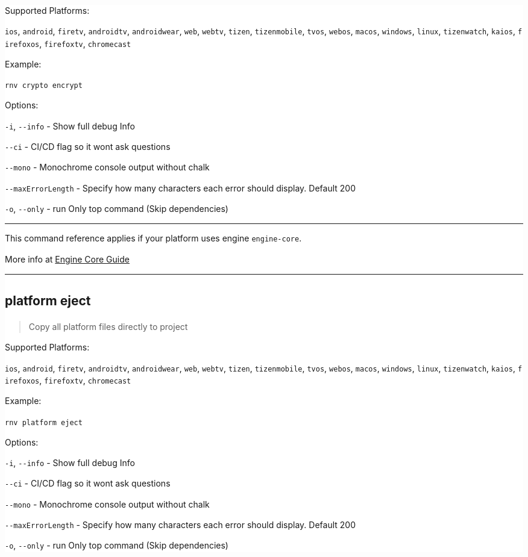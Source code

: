 Supported Platforms:

`ios`, `android`, `firetv`, `androidtv`, `androidwear`, `web`, `webtv`, `tizen`, `tizenmobile`, `tvos`, `webos`, `macos`, `windows`, `linux`, `tizenwatch`, `kaios`, `firefoxos`, `firefoxtv`, `chromecast`

Example:

```bash
rnv crypto encrypt
```

Options:

`-i`, `--info` - Show full debug Info

`--ci` - CI/CD flag so it wont ask questions

`--mono` - Monochrome console output without chalk

`--maxErrorLength` - Specify how many characters each error should display. Default 200

`-o`, `--only` - run Only top command (Skip dependencies)




---

This command reference applies if your platform uses engine `engine-core`.

More info at [Engine Core Guide](engine-core.md)

---

## platform eject

> Copy all platform files directly to project

Supported Platforms:

`ios`, `android`, `firetv`, `androidtv`, `androidwear`, `web`, `webtv`, `tizen`, `tizenmobile`, `tvos`, `webos`, `macos`, `windows`, `linux`, `tizenwatch`, `kaios`, `firefoxos`, `firefoxtv`, `chromecast`

Example:

```bash
rnv platform eject
```

Options:

`-i`, `--info` - Show full debug Info

`--ci` - CI/CD flag so it wont ask questions

`--mono` - Monochrome console output without chalk

`--maxErrorLength` - Specify how many characters each error should display. Default 200

`-o`, `--only` - run Only top command (Skip dependencies)
